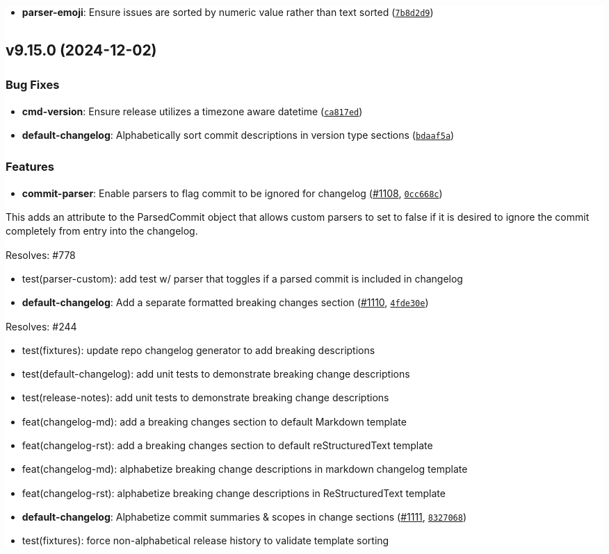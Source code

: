 - **parser-emoji**: Ensure issues are sorted by numeric value rather than text sorted
  ([`7b8d2d9`](https://github.com/python-semantic-release/python-semantic-release/commit/7b8d2d92e135ab46d1be477073ccccc8c576f121))


## v9.15.0 (2024-12-02)

### Bug Fixes

- **cmd-version**: Ensure release utilizes a timezone aware datetime
  ([`ca817ed`](https://github.com/python-semantic-release/python-semantic-release/commit/ca817ed9024cf84b306a047675534cc36dc116b2))

- **default-changelog**: Alphabetically sort commit descriptions in version type sections
  ([`bdaaf5a`](https://github.com/python-semantic-release/python-semantic-release/commit/bdaaf5a460ca77edc40070ee799430122132dc45))

### Features

- **commit-parser**: Enable parsers to flag commit to be ignored for changelog
  ([#1108](https://github.com/python-semantic-release/python-semantic-release/pull/1108),
  [`0cc668c`](https://github.com/python-semantic-release/python-semantic-release/commit/0cc668c36490401dff26bb2c3141f6120a2c47d0))

This adds an attribute to the ParsedCommit object that allows custom parsers to set to false if it
  is desired to ignore the commit completely from entry into the changelog.

Resolves: #778

* test(parser-custom): add test w/ parser that toggles if a parsed commit is included in changelog

- **default-changelog**: Add a separate formatted breaking changes section
  ([#1110](https://github.com/python-semantic-release/python-semantic-release/pull/1110),
  [`4fde30e`](https://github.com/python-semantic-release/python-semantic-release/commit/4fde30e0936ecd186e448f1caf18d9ba377c55ad))

Resolves: #244

* test(fixtures): update repo changelog generator to add breaking descriptions

* test(default-changelog): add unit tests to demonstrate breaking change descriptions

* test(release-notes): add unit tests to demonstrate breaking change descriptions

* feat(changelog-md): add a breaking changes section to default Markdown template

* feat(changelog-rst): add a breaking changes section to default reStructuredText template

* feat(changelog-md): alphabetize breaking change descriptions in markdown changelog template

* feat(changelog-rst): alphabetize breaking change descriptions in ReStructuredText template

- **default-changelog**: Alphabetize commit summaries & scopes in change sections
  ([#1111](https://github.com/python-semantic-release/python-semantic-release/pull/1111),
  [`8327068`](https://github.com/python-semantic-release/python-semantic-release/commit/83270683fd02b626ed32179d94fa1e3c7175d113))

* test(fixtures): force non-alphabetical release history to validate template sorting
